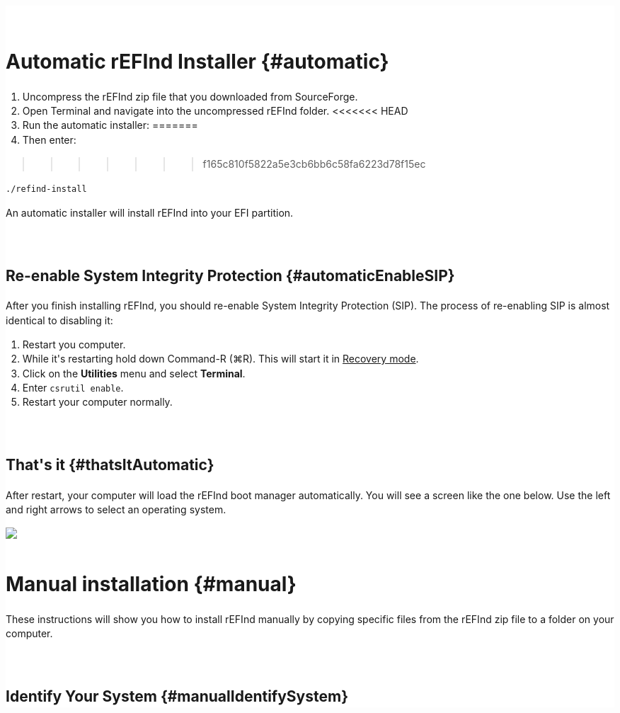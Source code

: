 <br>

# Automatic rEFInd Installer {#automatic}

1. Uncompress the rEFInd zip file that you downloaded from SourceForge.
2. Open Terminal and navigate into the uncompressed rEFInd folder.
<<<<<<< HEAD
3. Run the automatic installer:
=======
3. Then enter:
>>>>>>> f165c810f5822a5e3cb6bb6c58fa6223d78f15ec
```
./refind-install
```

An automatic installer will install rEFInd into your EFI partition.

<br>

## Re-enable System Integrity Protection {#automaticEnableSIP}

After you finish installing rEFInd, you should re-enable System Integrity Protection (SIP). The process of re-enabling SIP is almost identical to
disabling it:

1. Restart you computer.
2. While it's restarting hold down Command-R (⌘R). This will start it in [Recovery mode](https://support.apple.com/en-us/HT201314).
3. Click on the **Utilities** menu and select **Terminal**.
4. Enter ```csrutil enable```.
5. Restart your computer normally.

<br>

## That's it {#thatsItAutomatic}

After restart, your computer will load the rEFInd boot manager automatically. You will see a screen like the one below. Use the left and right arrows to select an operating system.

<img src="/portfolio/refind.png">

<br>

# Manual installation {#manual}

These instructions will show you how to install rEFInd manually by copying specific files from the rEFInd zip file to a folder on your computer.

<br>

## Identify Your System {#manualIdentifySystem}
